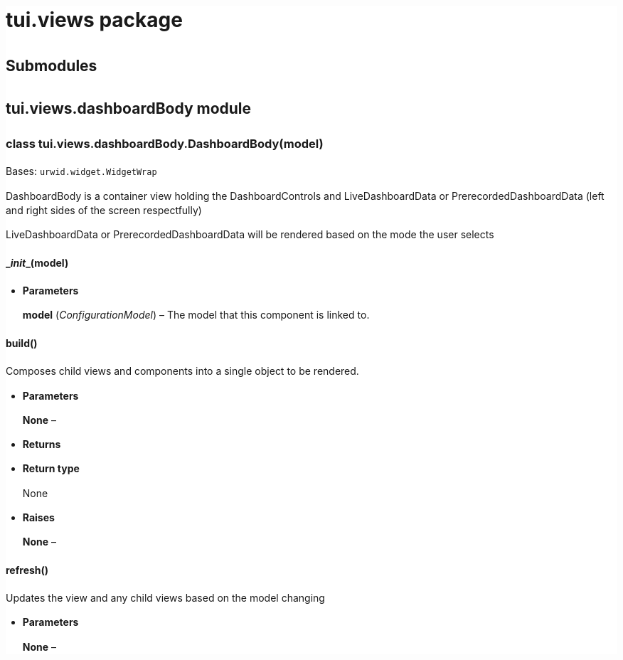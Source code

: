 # tui.views package

## Submodules

## tui.views.dashboardBody module


### class tui.views.dashboardBody.DashboardBody(model)
Bases: `urwid.widget.WidgetWrap`

DashboardBody is a container view holding the DashboardControls
and LiveDashboardData or PrerecordedDashboardData
(left and right sides of the screen respectfully)

LiveDashboardData or PrerecordedDashboardData will be rendered
based on the mode the user selects


#### \__init__(model)

* **Parameters**

    **model** (*ConfigurationModel*) – The model that this component is linked to.



#### build()
Composes child views and components into a single object to be rendered.


* **Parameters**

    **None** – 



* **Returns**

    


* **Return type**

    None



* **Raises**

    **None** – 



#### refresh()
Updates the view and any child views based on the model changing


* **Parameters**

    **None** – 
